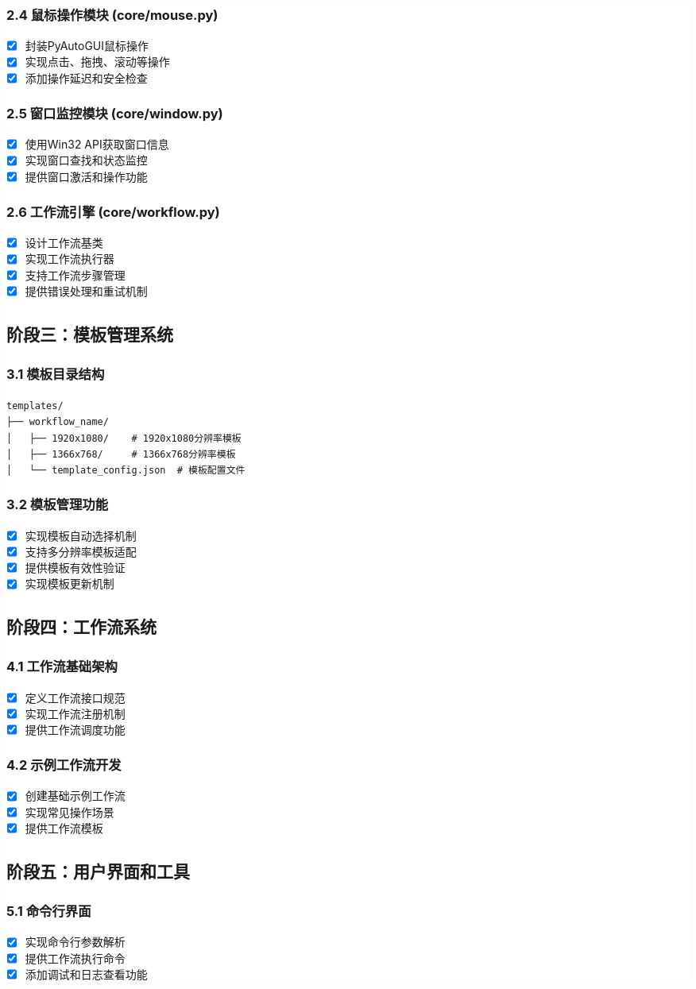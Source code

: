 ### 2.4 鼠标操作模块 (core/mouse.py)
- [x] 封装PyAutoGUI鼠标操作
- [x] 实现点击、拖拽、滚动等操作
- [x] 添加操作延迟和安全检查

### 2.5 窗口监控模块 (core/window.py)
- [x] 使用Win32 API获取窗口信息
- [x] 实现窗口查找和状态监控
- [x] 提供窗口激活和操作功能

### 2.6 工作流引擎 (core/workflow.py)
- [x] 设计工作流基类
- [x] 实现工作流执行器
- [x] 支持工作流步骤管理
- [x] 提供错误处理和重试机制

## 阶段三：模板管理系统
### 3.1 模板目录结构
```
templates/
├── workflow_name/
│   ├── 1920x1080/    # 1920x1080分辨率模板
│   ├── 1366x768/     # 1366x768分辨率模板
│   └── template_config.json  # 模板配置文件
```

### 3.2 模板管理功能
- [x] 实现模板自动选择机制
- [x] 支持多分辨率模板适配
- [x] 提供模板有效性验证
- [x] 实现模板更新机制

## 阶段四：工作流系统
### 4.1 工作流基础架构
- [x] 定义工作流接口规范
- [x] 实现工作流注册机制
- [x] 提供工作流调度功能

### 4.2 示例工作流开发
- [x] 创建基础示例工作流
- [x] 实现常见操作场景
- [x] 提供工作流模板

## 阶段五：用户界面和工具
### 5.1 命令行界面
- [x] 实现命令行参数解析
- [x] 提供工作流执行命令
- [x] 添加调试和日志查看功能
